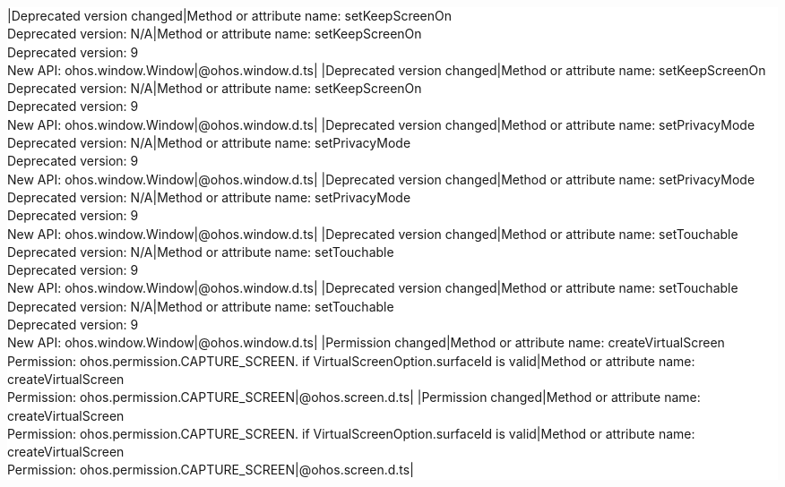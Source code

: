 |Deprecated version changed|Method or attribute name: setKeepScreenOn<br>Deprecated version: N/A|Method or attribute name: setKeepScreenOn<br>Deprecated version: 9<br>New API: ohos.window.Window|@ohos.window.d.ts|
|Deprecated version changed|Method or attribute name: setKeepScreenOn<br>Deprecated version: N/A|Method or attribute name: setKeepScreenOn<br>Deprecated version: 9<br>New API: ohos.window.Window|@ohos.window.d.ts|
|Deprecated version changed|Method or attribute name: setPrivacyMode<br>Deprecated version: N/A|Method or attribute name: setPrivacyMode<br>Deprecated version: 9<br>New API: ohos.window.Window|@ohos.window.d.ts|
|Deprecated version changed|Method or attribute name: setPrivacyMode<br>Deprecated version: N/A|Method or attribute name: setPrivacyMode<br>Deprecated version: 9<br>New API: ohos.window.Window|@ohos.window.d.ts|
|Deprecated version changed|Method or attribute name: setTouchable<br>Deprecated version: N/A|Method or attribute name: setTouchable<br>Deprecated version: 9<br>New API: ohos.window.Window|@ohos.window.d.ts|
|Deprecated version changed|Method or attribute name: setTouchable<br>Deprecated version: N/A|Method or attribute name: setTouchable<br>Deprecated version: 9<br>New API: ohos.window.Window|@ohos.window.d.ts|
|Permission changed|Method or attribute name: createVirtualScreen<br>Permission: ohos.permission.CAPTURE_SCREEN. if VirtualScreenOption.surfaceId is valid|Method or attribute name: createVirtualScreen<br>Permission: ohos.permission.CAPTURE_SCREEN|@ohos.screen.d.ts|
|Permission changed|Method or attribute name: createVirtualScreen<br>Permission: ohos.permission.CAPTURE_SCREEN. if VirtualScreenOption.surfaceId is valid|Method or attribute name: createVirtualScreen<br>Permission: ohos.permission.CAPTURE_SCREEN|@ohos.screen.d.ts|

